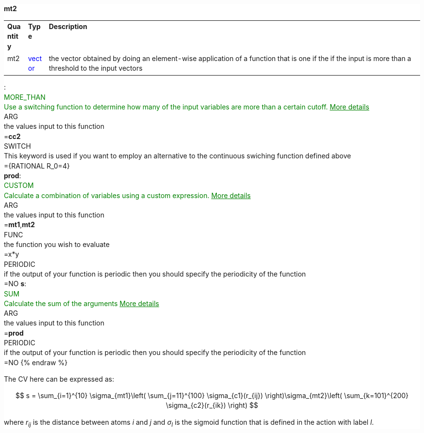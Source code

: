 <b name="Tasks.md_working_3.datmt2" onclick='showPath("Tasks.md_working_3.dat","Tasks.md_working_3.datmt2","Tasks.md_working_3.datmt2","blue")'>mt2</b><span style="display:none;" id="Tasks.md_working_3.datmt2">The MORE_THAN action with label <b>mt2</b> calculates the following quantities:<table  align="center" frame="void" width="95%" cellpadding="5%"><tr><td width="5%"><b> Quantity </b>  </td><td width="5%"><b> Type </b>  </td><td><b> Description </b> </td></tr><tr><td width="5%">mt2</td><td width="5%"><font color="blue">vector</font></td><td>the vector obtained by doing an element-wise application of a function that is one if the if the input is more than a threshold to the input vectors</td></tr></table></span>: <div class="tooltip" style="color:green">MORE_THAN<div class="right">Use a switching function to determine how many of the input variables are more than a certain cutoff. <a href="https://www.plumed.org/doc-master/user-doc/html/_m_o_r_e__t_h_a_n.html" style="color:green">More details</a><i></i></div></div> <div class="tooltip">ARG<div class="right">the values input to this function<i></i></div></div>=<b name="Tasks.md_working_3.datcc2">cc2</b> <div class="tooltip">SWITCH<div class="right">This keyword is used if you want to employ an alternative to the continuous swiching function defined above<i></i></div></div>={RATIONAL R_0=4}
<br/><b name="Tasks.md_working_3.datprod" onclick='showPath("Tasks.md_working_3.dat","Tasks.md_working_3.datprod","Tasks.md_working_3.datprod","blue")'>prod</b><span style="display:none;" id="Tasks.md_working_3.datprod">The CUSTOM action with label <b>prod</b> calculates the following quantities:<table  align="center" frame="void" width="95%" cellpadding="5%"><tr><td width="5%"><b> Quantity </b>  </td><td width="5%"><b> Type </b>  </td><td><b> Description </b> </td></tr><tr><td width="5%">prod</td><td width="5%"><font color="blue">vector</font></td><td>the vector obtained by doing an element-wise application of an arbitrary function to the input vectors</td></tr></table></span>: <div class="tooltip" style="color:green">CUSTOM<div class="right">Calculate a combination of variables using a custom expression. <a href="https://www.plumed.org/doc-master/user-doc/html/_c_u_s_t_o_m.html" style="color:green">More details</a><i></i></div></div> <div class="tooltip">ARG<div class="right">the values input to this function<i></i></div></div>=<b name="Tasks.md_working_3.datmt1">mt1</b>,<b name="Tasks.md_working_3.datmt2">mt2</b> <div class="tooltip">FUNC<div class="right">the function you wish to evaluate<i></i></div></div>=x*y <div class="tooltip">PERIODIC<div class="right">if the output of your function is periodic then you should specify the periodicity of the function<i></i></div></div>=NO
<b name="Tasks.md_working_3.dats" onclick='showPath("Tasks.md_working_3.dat","Tasks.md_working_3.dats","Tasks.md_working_3.dats","black")'>s</b><span style="display:none;" id="Tasks.md_working_3.dats">The SUM action with label <b>s</b> calculates the following quantities:<table  align="center" frame="void" width="95%" cellpadding="5%"><tr><td width="5%"><b> Quantity </b>  </td><td width="5%"><b> Type </b>  </td><td><b> Description </b> </td></tr><tr><td width="5%">s</td><td width="5%"><font color="black">scalar</font></td><td>the sum of all the elements in the input vector</td></tr></table></span>: <div class="tooltip" style="color:green">SUM<div class="right">Calculate the sum of the arguments <a href="https://www.plumed.org/doc-master/user-doc/html/_s_u_m.html" style="color:green">More details</a><i></i></div></div> <div class="tooltip">ARG<div class="right">the values input to this function<i></i></div></div>=<b name="Tasks.md_working_3.datprod">prod</b> <div class="tooltip">PERIODIC<div class="right">if the output of your function is periodic then you should specify the periodicity of the function<i></i></div></div>=NO
</pre>
 {% endraw %} 

The CV here can be expressed as:

$$
s = \sum_{i=1}^{10} \sigma_{mt1}\left( \sum_{j=11}^{100} \sigma_{c1}(r_{ij}) \right)\sigma_{mt2}\left( \sum_{k=101}^{200} \sigma_{c2}(r_{ik}) \right) 
$$

where $r_{ij}$ is the distance between atoms $i$ and $j$ and $\sigma_l$ is the sigmoid function that is defined in the action with label $l$.

